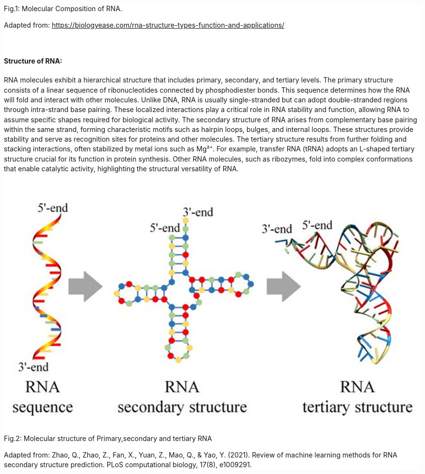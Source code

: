 
Fig.1: Molecular Composition of RNA. 

Adapted from: https://biologyease.com/rna-structure-types-function-and-applications/


&nbsp;
#### Structure of RNA:

RNA molecules exhibit a hierarchical structure that includes primary, secondary, and tertiary levels. The primary structure consists of a linear sequence of ribonucleotides connected by phosphodiester bonds. This sequence determines how the RNA will fold and interact with other molecules. Unlike DNA, RNA is usually single-stranded but can adopt double-stranded regions through intra-strand base pairing. These localized interactions play a critical role in RNA stability and function, allowing RNA to assume specific shapes required for biological activity. The secondary structure of RNA arises from complementary base pairing within the same strand, forming characteristic motifs such as hairpin loops, bulges, and internal loops. These structures provide stability and serve as recognition sites for proteins and other molecules. The tertiary structure results from further folding and stacking interactions, often stabilized by metal ions such as Mg²⁺. For example, transfer RNA (tRNA) adopts an L-shaped tertiary structure crucial for its function in protein synthesis. Other RNA molecules, such as ribozymes, fold into complex conformations that enable catalytic activity, highlighting the structural versatility of RNA.



&nbsp;

<img src="images/2.png" title="" />

Fig.2: Molecular structure of Primary,secondary and tertiary RNA

Adapted from: Zhao, Q., Zhao, Z., Fan, X., Yuan, Z., Mao, Q., & Yao, Y. (2021). Review of machine learning methods for RNA secondary structure prediction. PLoS computational biology, 17(8), e1009291.
